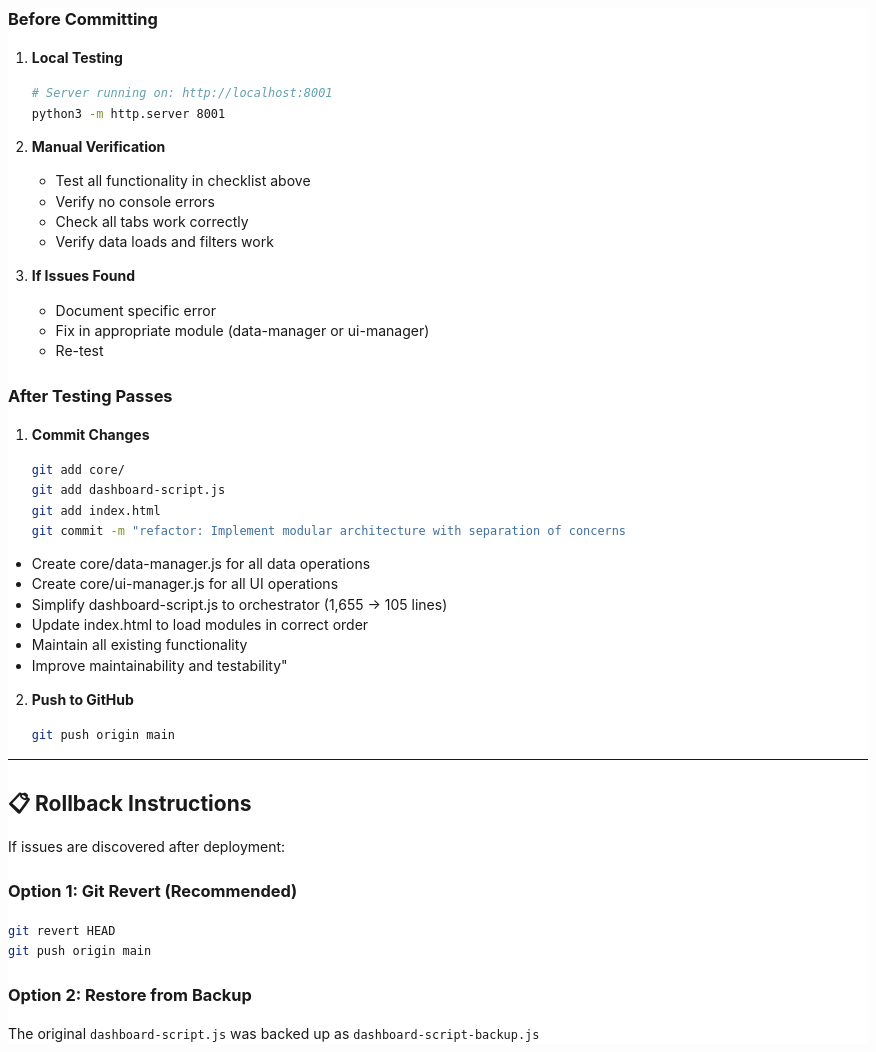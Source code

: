 ### Before Committing
1. **Local Testing**
   ```bash
   # Server running on: http://localhost:8001
   python3 -m http.server 8001
   ```
   
2. **Manual Verification**
   - Test all functionality in checklist above
   - Verify no console errors
   - Check all tabs work correctly
   - Verify data loads and filters work

3. **If Issues Found**
   - Document specific error
   - Fix in appropriate module (data-manager or ui-manager)
   - Re-test

### After Testing Passes
1. **Commit Changes**
   ```bash
   git add core/
   git add dashboard-script.js
   git add index.html
   git commit -m "refactor: Implement modular architecture with separation of concerns

- Create core/data-manager.js for all data operations
- Create core/ui-manager.js for all UI operations  
- Simplify dashboard-script.js to orchestrator (1,655 → 105 lines)
- Update index.html to load modules in correct order
- Maintain all existing functionality
- Improve maintainability and testability"
   ```

2. **Push to GitHub**
   ```bash
   git push origin main
   ```

---

## 📋 Rollback Instructions

If issues are discovered after deployment:

### Option 1: Git Revert (Recommended)
```bash
git revert HEAD
git push origin main
```

### Option 2: Restore from Backup
The original `dashboard-script.js` was backed up as `dashboard-script-backup.js`
